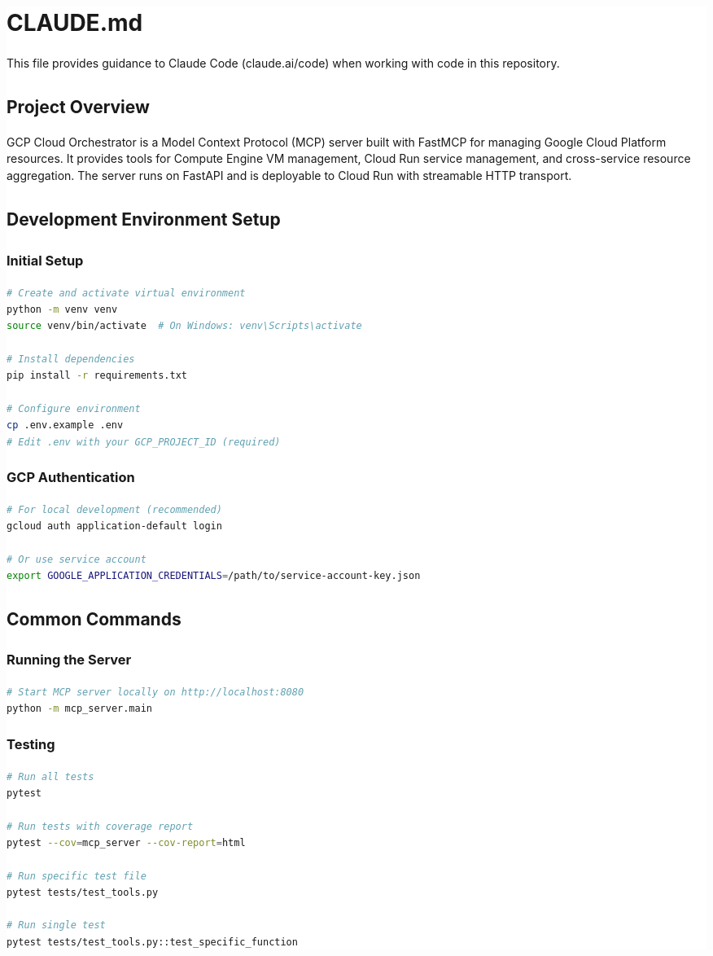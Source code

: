 # CLAUDE.md

This file provides guidance to Claude Code (claude.ai/code) when working with code in this repository.

## Project Overview

GCP Cloud Orchestrator is a Model Context Protocol (MCP) server built with FastMCP for managing Google Cloud Platform resources. It provides tools for Compute Engine VM management, Cloud Run service management, and cross-service resource aggregation. The server runs on FastAPI and is deployable to Cloud Run with streamable HTTP transport.

## Development Environment Setup

### Initial Setup
```bash
# Create and activate virtual environment
python -m venv venv
source venv/bin/activate  # On Windows: venv\Scripts\activate

# Install dependencies
pip install -r requirements.txt

# Configure environment
cp .env.example .env
# Edit .env with your GCP_PROJECT_ID (required)
```

### GCP Authentication
```bash
# For local development (recommended)
gcloud auth application-default login

# Or use service account
export GOOGLE_APPLICATION_CREDENTIALS=/path/to/service-account-key.json
```

## Common Commands

### Running the Server
```bash
# Start MCP server locally on http://localhost:8080
python -m mcp_server.main
```

### Testing
```bash
# Run all tests
pytest

# Run tests with coverage report
pytest --cov=mcp_server --cov-report=html

# Run specific test file
pytest tests/test_tools.py

# Run single test
pytest tests/test_tools.py::test_specific_function
```
